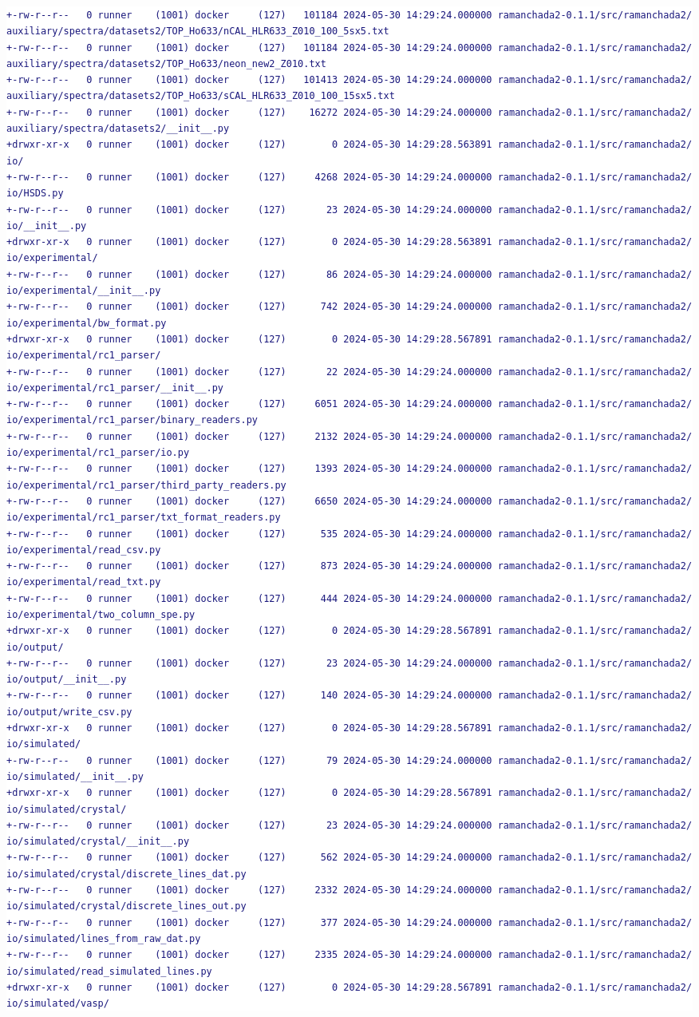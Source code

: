 ```diff
+-rw-r--r--   0 runner    (1001) docker     (127)   101184 2024-05-30 14:29:24.000000 ramanchada2-0.1.1/src/ramanchada2/auxiliary/spectra/datasets2/TOP_Ho633/nCAL_HLR633_Z010_100_5sx5.txt
+-rw-r--r--   0 runner    (1001) docker     (127)   101184 2024-05-30 14:29:24.000000 ramanchada2-0.1.1/src/ramanchada2/auxiliary/spectra/datasets2/TOP_Ho633/neon_new2_Z010.txt
+-rw-r--r--   0 runner    (1001) docker     (127)   101413 2024-05-30 14:29:24.000000 ramanchada2-0.1.1/src/ramanchada2/auxiliary/spectra/datasets2/TOP_Ho633/sCAL_HLR633_Z010_100_15sx5.txt
+-rw-r--r--   0 runner    (1001) docker     (127)    16272 2024-05-30 14:29:24.000000 ramanchada2-0.1.1/src/ramanchada2/auxiliary/spectra/datasets2/__init__.py
+drwxr-xr-x   0 runner    (1001) docker     (127)        0 2024-05-30 14:29:28.563891 ramanchada2-0.1.1/src/ramanchada2/io/
+-rw-r--r--   0 runner    (1001) docker     (127)     4268 2024-05-30 14:29:24.000000 ramanchada2-0.1.1/src/ramanchada2/io/HSDS.py
+-rw-r--r--   0 runner    (1001) docker     (127)       23 2024-05-30 14:29:24.000000 ramanchada2-0.1.1/src/ramanchada2/io/__init__.py
+drwxr-xr-x   0 runner    (1001) docker     (127)        0 2024-05-30 14:29:28.563891 ramanchada2-0.1.1/src/ramanchada2/io/experimental/
+-rw-r--r--   0 runner    (1001) docker     (127)       86 2024-05-30 14:29:24.000000 ramanchada2-0.1.1/src/ramanchada2/io/experimental/__init__.py
+-rw-r--r--   0 runner    (1001) docker     (127)      742 2024-05-30 14:29:24.000000 ramanchada2-0.1.1/src/ramanchada2/io/experimental/bw_format.py
+drwxr-xr-x   0 runner    (1001) docker     (127)        0 2024-05-30 14:29:28.567891 ramanchada2-0.1.1/src/ramanchada2/io/experimental/rc1_parser/
+-rw-r--r--   0 runner    (1001) docker     (127)       22 2024-05-30 14:29:24.000000 ramanchada2-0.1.1/src/ramanchada2/io/experimental/rc1_parser/__init__.py
+-rw-r--r--   0 runner    (1001) docker     (127)     6051 2024-05-30 14:29:24.000000 ramanchada2-0.1.1/src/ramanchada2/io/experimental/rc1_parser/binary_readers.py
+-rw-r--r--   0 runner    (1001) docker     (127)     2132 2024-05-30 14:29:24.000000 ramanchada2-0.1.1/src/ramanchada2/io/experimental/rc1_parser/io.py
+-rw-r--r--   0 runner    (1001) docker     (127)     1393 2024-05-30 14:29:24.000000 ramanchada2-0.1.1/src/ramanchada2/io/experimental/rc1_parser/third_party_readers.py
+-rw-r--r--   0 runner    (1001) docker     (127)     6650 2024-05-30 14:29:24.000000 ramanchada2-0.1.1/src/ramanchada2/io/experimental/rc1_parser/txt_format_readers.py
+-rw-r--r--   0 runner    (1001) docker     (127)      535 2024-05-30 14:29:24.000000 ramanchada2-0.1.1/src/ramanchada2/io/experimental/read_csv.py
+-rw-r--r--   0 runner    (1001) docker     (127)      873 2024-05-30 14:29:24.000000 ramanchada2-0.1.1/src/ramanchada2/io/experimental/read_txt.py
+-rw-r--r--   0 runner    (1001) docker     (127)      444 2024-05-30 14:29:24.000000 ramanchada2-0.1.1/src/ramanchada2/io/experimental/two_column_spe.py
+drwxr-xr-x   0 runner    (1001) docker     (127)        0 2024-05-30 14:29:28.567891 ramanchada2-0.1.1/src/ramanchada2/io/output/
+-rw-r--r--   0 runner    (1001) docker     (127)       23 2024-05-30 14:29:24.000000 ramanchada2-0.1.1/src/ramanchada2/io/output/__init__.py
+-rw-r--r--   0 runner    (1001) docker     (127)      140 2024-05-30 14:29:24.000000 ramanchada2-0.1.1/src/ramanchada2/io/output/write_csv.py
+drwxr-xr-x   0 runner    (1001) docker     (127)        0 2024-05-30 14:29:28.567891 ramanchada2-0.1.1/src/ramanchada2/io/simulated/
+-rw-r--r--   0 runner    (1001) docker     (127)       79 2024-05-30 14:29:24.000000 ramanchada2-0.1.1/src/ramanchada2/io/simulated/__init__.py
+drwxr-xr-x   0 runner    (1001) docker     (127)        0 2024-05-30 14:29:28.567891 ramanchada2-0.1.1/src/ramanchada2/io/simulated/crystal/
+-rw-r--r--   0 runner    (1001) docker     (127)       23 2024-05-30 14:29:24.000000 ramanchada2-0.1.1/src/ramanchada2/io/simulated/crystal/__init__.py
+-rw-r--r--   0 runner    (1001) docker     (127)      562 2024-05-30 14:29:24.000000 ramanchada2-0.1.1/src/ramanchada2/io/simulated/crystal/discrete_lines_dat.py
+-rw-r--r--   0 runner    (1001) docker     (127)     2332 2024-05-30 14:29:24.000000 ramanchada2-0.1.1/src/ramanchada2/io/simulated/crystal/discrete_lines_out.py
+-rw-r--r--   0 runner    (1001) docker     (127)      377 2024-05-30 14:29:24.000000 ramanchada2-0.1.1/src/ramanchada2/io/simulated/lines_from_raw_dat.py
+-rw-r--r--   0 runner    (1001) docker     (127)     2335 2024-05-30 14:29:24.000000 ramanchada2-0.1.1/src/ramanchada2/io/simulated/read_simulated_lines.py
+drwxr-xr-x   0 runner    (1001) docker     (127)        0 2024-05-30 14:29:28.567891 ramanchada2-0.1.1/src/ramanchada2/io/simulated/vasp/
```